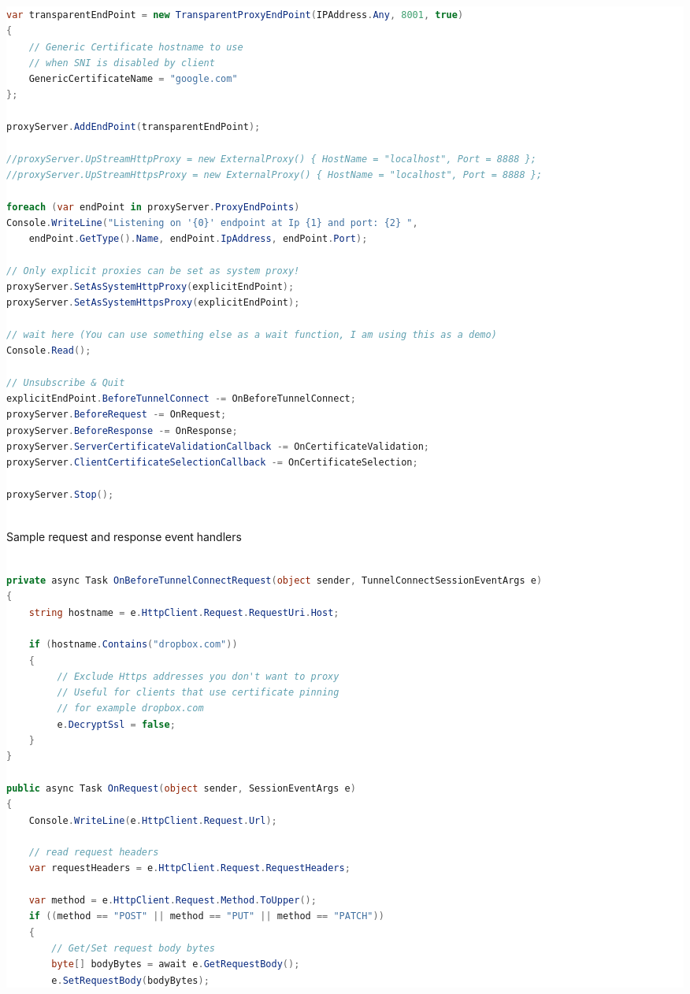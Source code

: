 ```csharp
var transparentEndPoint = new TransparentProxyEndPoint(IPAddress.Any, 8001, true)
{
    // Generic Certificate hostname to use
    // when SNI is disabled by client
    GenericCertificateName = "google.com"
};

proxyServer.AddEndPoint(transparentEndPoint);

//proxyServer.UpStreamHttpProxy = new ExternalProxy() { HostName = "localhost", Port = 8888 };
//proxyServer.UpStreamHttpsProxy = new ExternalProxy() { HostName = "localhost", Port = 8888 };

foreach (var endPoint in proxyServer.ProxyEndPoints)
Console.WriteLine("Listening on '{0}' endpoint at Ip {1} and port: {2} ",
    endPoint.GetType().Name, endPoint.IpAddress, endPoint.Port);

// Only explicit proxies can be set as system proxy!
proxyServer.SetAsSystemHttpProxy(explicitEndPoint);
proxyServer.SetAsSystemHttpsProxy(explicitEndPoint);

// wait here (You can use something else as a wait function, I am using this as a demo)
Console.Read();

// Unsubscribe & Quit
explicitEndPoint.BeforeTunnelConnect -= OnBeforeTunnelConnect;
proxyServer.BeforeRequest -= OnRequest;
proxyServer.BeforeResponse -= OnResponse;
proxyServer.ServerCertificateValidationCallback -= OnCertificateValidation;
proxyServer.ClientCertificateSelectionCallback -= OnCertificateSelection;

proxyServer.Stop();
    
```
Sample request and response event handlers

```csharp        

private async Task OnBeforeTunnelConnectRequest(object sender, TunnelConnectSessionEventArgs e)
{
    string hostname = e.HttpClient.Request.RequestUri.Host;

    if (hostname.Contains("dropbox.com"))
    {
         // Exclude Https addresses you don't want to proxy
         // Useful for clients that use certificate pinning
         // for example dropbox.com
         e.DecryptSsl = false;
    }
}

public async Task OnRequest(object sender, SessionEventArgs e)
{
    Console.WriteLine(e.HttpClient.Request.Url);

    // read request headers
    var requestHeaders = e.HttpClient.Request.RequestHeaders;

    var method = e.HttpClient.Request.Method.ToUpper();
    if ((method == "POST" || method == "PUT" || method == "PATCH"))
    {
        // Get/Set request body bytes
        byte[] bodyBytes = await e.GetRequestBody();
        e.SetRequestBody(bodyBytes);

```